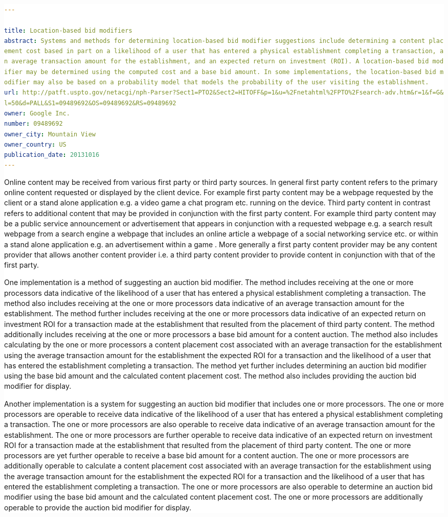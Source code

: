 ```yaml
---

title: Location-based bid modifiers
abstract: Systems and methods for determining location-based bid modifier suggestions include determining a content placement cost based in part on a likelihood of a user that has entered a physical establishment completing a transaction, an average transaction amount for the establishment, and an expected return on investment (ROI). A location-based bid modifier may be determined using the computed cost and a base bid amount. In some implementations, the location-based bid modifier may also be based on a probability model that models the probability of the user visiting the establishment.
url: http://patft.uspto.gov/netacgi/nph-Parser?Sect1=PTO2&Sect2=HITOFF&p=1&u=%2Fnetahtml%2FPTO%2Fsearch-adv.htm&r=1&f=G&l=50&d=PALL&S1=09489692&OS=09489692&RS=09489692
owner: Google Inc.
number: 09489692
owner_city: Mountain View
owner_country: US
publication_date: 20131016
---
```

Online content may be received from various first party or third party sources. In general first party content refers to the primary online content requested or displayed by the client device. For example first party content may be a webpage requested by the client or a stand alone application e.g. a video game a chat program etc. running on the device. Third party content in contrast refers to additional content that may be provided in conjunction with the first party content. For example third party content may be a public service announcement or advertisement that appears in conjunction with a requested webpage e.g. a search result webpage from a search engine a webpage that includes an online article a webpage of a social networking service etc. or within a stand alone application e.g. an advertisement within a game . More generally a first party content provider may be any content provider that allows another content provider i.e. a third party content provider to provide content in conjunction with that of the first party.

One implementation is a method of suggesting an auction bid modifier. The method includes receiving at the one or more processors data indicative of the likelihood of a user that has entered a physical establishment completing a transaction. The method also includes receiving at the one or more processors data indicative of an average transaction amount for the establishment. The method further includes receiving at the one or more processors data indicative of an expected return on investment ROI for a transaction made at the establishment that resulted from the placement of third party content. The method additionally includes receiving at the one or more processors a base bid amount for a content auction. The method also includes calculating by the one or more processors a content placement cost associated with an average transaction for the establishment using the average transaction amount for the establishment the expected ROI for a transaction and the likelihood of a user that has entered the establishment completing a transaction. The method yet further includes determining an auction bid modifier using the base bid amount and the calculated content placement cost. The method also includes providing the auction bid modifier for display.

Another implementation is a system for suggesting an auction bid modifier that includes one or more processors. The one or more processors are operable to receive data indicative of the likelihood of a user that has entered a physical establishment completing a transaction. The one or more processors are also operable to receive data indicative of an average transaction amount for the establishment. The one or more processors are further operable to receive data indicative of an expected return on investment ROI for a transaction made at the establishment that resulted from the placement of third party content. The one or more processors are yet further operable to receive a base bid amount for a content auction. The one or more processors are additionally operable to calculate a content placement cost associated with an average transaction for the establishment using the average transaction amount for the establishment the expected ROI for a transaction and the likelihood of a user that has entered the establishment completing a transaction. The one or more processors are also operable to determine an auction bid modifier using the base bid amount and the calculated content placement cost. The one or more processors are additionally operable to provide the auction bid modifier for display.
